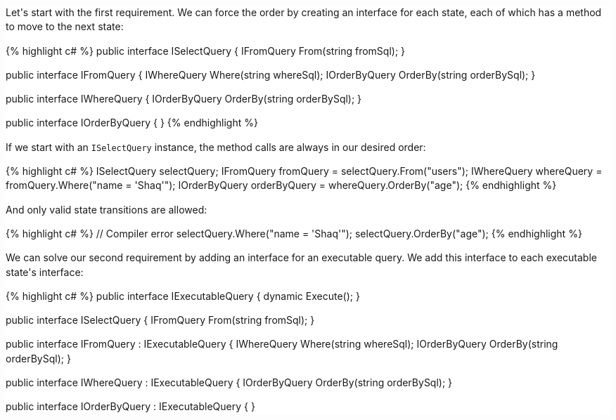 Let's start with the first requirement. We can force the order by creating an interface for each state, each of which has a method to move to the next state:

{% highlight c# %}
public interface ISelectQuery
{
    IFromQuery From(string fromSql);
}

public interface IFromQuery
{
    IWhereQuery Where(string whereSql);
    IOrderByQuery OrderBy(string orderBySql);
}

public interface IWhereQuery
{
    IOrderByQuery OrderBy(string orderBySql);
}

public interface IOrderByQuery
{
}
{% endhighlight %}

If we start with an `ISelectQuery` instance, the method calls are always in our desired order:

{% highlight c# %}
ISelectQuery selectQuery;
IFromQuery fromQuery = selectQuery.From("users");
IWhereQuery whereQuery = fromQuery.Where("name = 'Shaq'");
IOrderByQuery orderByQuery = whereQuery.OrderBy("age");
{% endhighlight %}

And only valid state transitions are allowed:

{% highlight c# %}
// Compiler error
selectQuery.Where("name = 'Shaq'");
selectQuery.OrderBy("age");
{% endhighlight %}

We can solve our second requirement by adding an interface for an executable query. We add this interface to each executable state's interface:

{% highlight c# %}
public interface IExecutableQuery
{
    dynamic Execute();
}

public interface ISelectQuery
{
    IFromQuery From(string fromSql);
}

public interface IFromQuery : IExecutableQuery
{
    IWhereQuery Where(string whereSql);
    IOrderByQuery OrderBy(string orderBySql);
}

public interface IWhereQuery : IExecutableQuery
{
    IOrderByQuery OrderBy(string orderBySql);
}

public interface IOrderByQuery : IExecutableQuery
{
}
